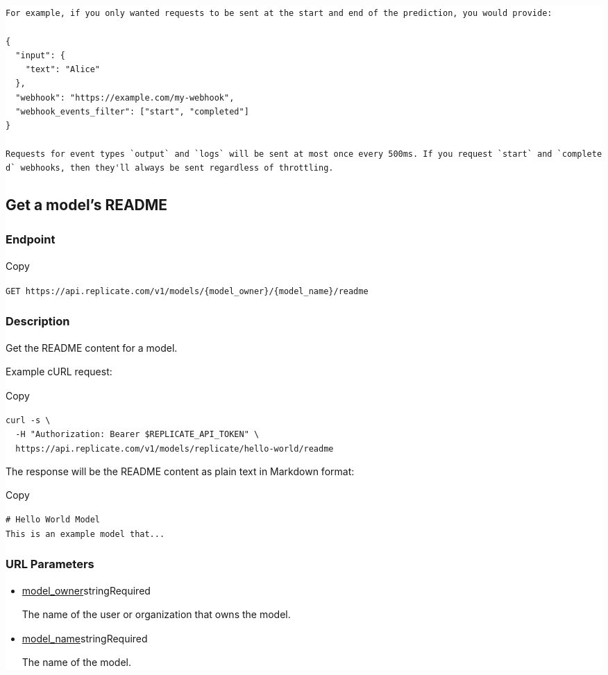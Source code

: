     For example, if you only wanted requests to be sent at the start and end of the prediction, you would provide:
    
    {
      "input": {
        "text": "Alice"
      },
      "webhook": "https://example.com/my-webhook",
      "webhook_events_filter": ["start", "completed"]
    }
    
    Requests for event types `output` and `logs` will be sent at most once every 500ms. If you request `start` and `completed` webhooks, then they'll always be sent regardless of throttling.
    

[](#models.readme.get)Get a model’s README
------------------------------------------

### [](#models.readme.get-endpoint)Endpoint

Copy

```plaintext
GET https://api.replicate.com/v1/models/{model_owner}/{model_name}/readme
```

### [](#models.readme.get-description)Description

Get the README content for a model.

Example cURL request:

Copy

```shell
curl -s \
  -H "Authorization: Bearer $REPLICATE_API_TOKEN" \
  https://api.replicate.com/v1/models/replicate/hello-world/readme
```

The response will be the README content as plain text in Markdown format:

Copy

```plaintext
# Hello World Model
This is an example model that...
```

### [](#models.readme.get-parameters)URL Parameters

*   [model\_owner](#models.readme.get-parameters-modelowner)stringRequired
    
    The name of the user or organization that owns the model.
    
*   [model\_name](#models.readme.get-parameters-modelname)stringRequired
    
    The name of the model.
    